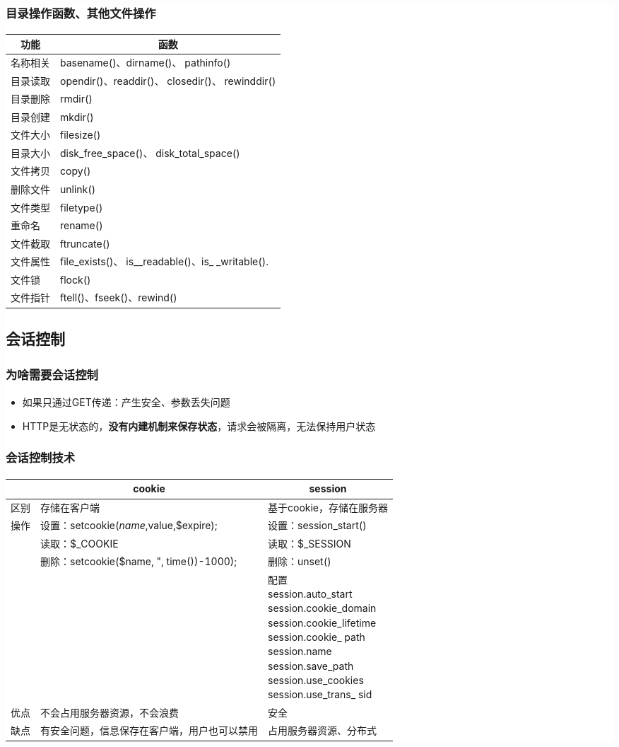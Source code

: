 ### 目录操作函数、其他文件操作

| 功能     | 函数                                             |
| -------- | ------------------------------------------------ |
| 名称相关 | basename()、dirname()、 pathinfo()               |
| 目录读取 | opendir()、readdir()、 closedir()、 rewinddir()  |
| 目录删除 | rmdir()                                          |
| 目录创建 | mkdir()                                          |
| 文件大小 | filesize()                                       |
| 目录大小 | disk_free_space()、 disk_total_space()           |
| 文件拷贝 | copy()                                           |
| 删除文件 | unlink()                                         |
| 文件类型 | filetype()                                       |
| 重命名   | rename()                                         |
| 文件截取 | ftruncate()                                      |
| 文件属性 | file_exists()、 is__readable()、is_ _writable(). |
| 文件锁   | flock()                                          |
| 文件指针 | ftell()、fseek()、rewind()                       |



## 会话控制

### 为啥需要会话控制

- 如果只通过GET传递：产生安全、参数丢失问题

-  HTTP是无状态的，**没有内建机制来保存状态**，请求会被隔离，无法保持用户状态

### 会话控制技术

|      | cookie                                       | session                                                      |
| ---- | -------------------------------------------- | ------------------------------------------------------------ |
| 区别 | 存储在客户端                                 | 基于cookie，存储在服务器                                     |
| 操作 | 设置：setcookie($name,$value,$expire);       | 设置：session_start()                                        |
|      | 读取：$_COOKIE                               | 读取：$_SESSION                                              |
|      | 删除：setcookie($name, ", time())-1000);     | 删除：unset()                                                |
|      |                                              | 配置<br />session.auto_start<br/>session.cookie_domain<br/>session.cookie_lifetime<br/>session.cookie_ path<br/>session.name<br/>session.save_path<br/>session.use_cookies<br/>session.use_trans\_ sid |
| 优点 | 不会占用服务器资源，不会浪费                 | 安全                                                         |
| 缺点 | 有安全问题，信息保存在客户端，用户也可以禁用 | 占用服务器资源、分布式                                       |
